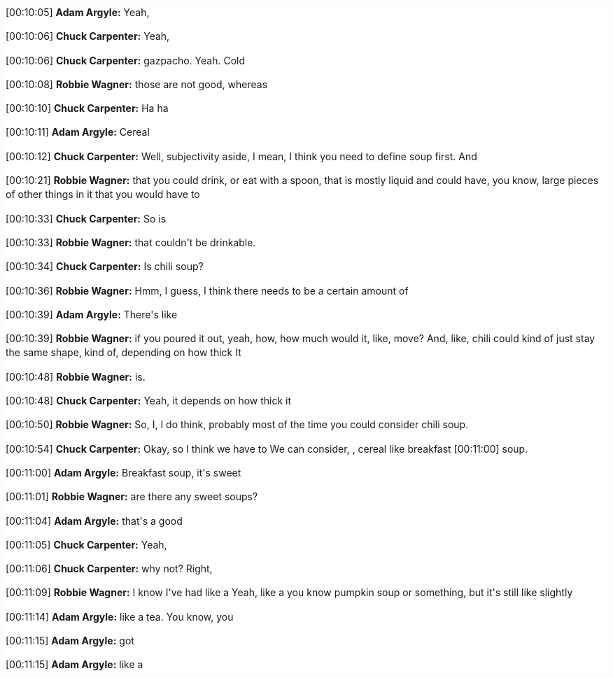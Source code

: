 [00:10:05] **Adam Argyle:** Yeah,

[00:10:06] **Chuck Carpenter:** Yeah,

[00:10:06] **Chuck Carpenter:** gazpacho. Yeah. Cold

[00:10:08] **Robbie Wagner:** those are not good, whereas

[00:10:10] **Chuck Carpenter:** Ha ha

[00:10:11] **Adam Argyle:** Cereal

[00:10:12] **Chuck Carpenter:** Well, subjectivity aside, I mean, I think you
need to define soup first. And

[00:10:21] **Robbie Wagner:** that you could drink, or eat with a spoon, that is
mostly liquid and could have, you know, large pieces of other things in it that
you would have to

[00:10:33] **Chuck Carpenter:** So is

[00:10:33] **Robbie Wagner:** that couldn't be drinkable.

[00:10:34] **Chuck Carpenter:** Is chili soup?

[00:10:36] **Robbie Wagner:** Hmm, I guess, I think there needs to be a certain
amount of

[00:10:39] **Adam Argyle:** There's like

[00:10:39] **Robbie Wagner:** if you poured it out, yeah, how, how much would
it, like, move? And, like, chili could kind of just stay the same shape, kind
of, depending on how thick It

[00:10:48] **Robbie Wagner:** is.

[00:10:48] **Chuck Carpenter:** Yeah, it depends on how thick it

[00:10:50] **Robbie Wagner:** So, I, I do think, probably most of the time you
could consider chili soup.

[00:10:54] **Chuck Carpenter:** Okay, so I think we have to We can consider, ,
cereal like breakfast [00:11:00] soup.

[00:11:00] **Adam Argyle:** Breakfast soup, it's sweet

[00:11:01] **Robbie Wagner:** are there any sweet soups?

[00:11:04] **Adam Argyle:** that's a good

[00:11:05] **Chuck Carpenter:** Yeah,

[00:11:06] **Chuck Carpenter:** why not? Right,

[00:11:09] **Robbie Wagner:** I know I've had like a Yeah, like a you know
pumpkin soup or something, but it's still like slightly

[00:11:14] **Adam Argyle:** like a tea. You know, you

[00:11:15] **Adam Argyle:** got

[00:11:15] **Adam Argyle:** like a
